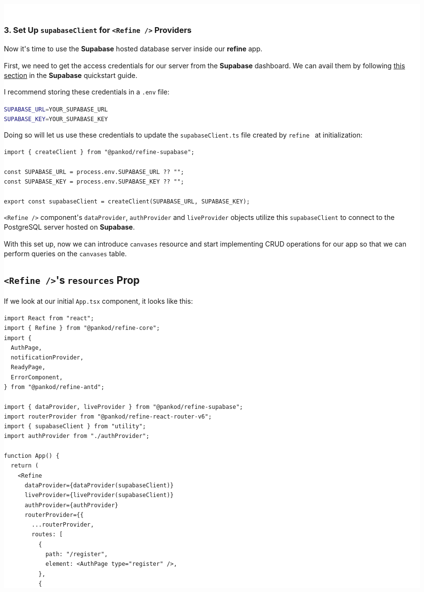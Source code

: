 <br/>


### 3. Set Up `supabaseClient` for `<Refine />` Providers
Now it's time to use the **Supabase** hosted database server inside our **refine** app.

First, we need to get the access credentials for our server from the **Supabase** dashboard. We can avail them by following [this section](https://supabase.com/docs/guides/with-react#get-the-api-keys) in the **Supabase** quickstart guide.

I recommend storing these credentials in a `.env` file:

```bash title=".env"
SUPABASE_URL=YOUR_SUPABASE_URL
SUPABASE_KEY=YOUR_SUPABASE_KEY
```

Doing so will let us use these credentials to update the `supabaseClient.ts` file created by `refine ` at initialization:

```tsx title="supabaseClient.ts"
import { createClient } from "@pankod/refine-supabase";

const SUPABASE_URL = process.env.SUPABASE_URL ?? "";
const SUPABASE_KEY = process.env.SUPABASE_KEY ?? "";

export const supabaseClient = createClient(SUPABASE_URL, SUPABASE_KEY);
```

`<Refine />` component's `dataProvider`, `authProvider` and `liveProvider` objects utilize this `supabaseClient` to connect to the PostgreSQL server hosted on **Supabase**.

With this set up, now we can introduce `canvases` resource and start implementing CRUD operations for our app so that we can perform queries on the `canvases` table.


## `<Refine />`'s `resources` Prop

If we look at our initial `App.tsx` component, it looks like this:

```tsx title="App.tsx"
import React from "react";
import { Refine } from "@pankod/refine-core";
import {
  AuthPage,
  notificationProvider,
  ReadyPage,
  ErrorComponent,
} from "@pankod/refine-antd";

import { dataProvider, liveProvider } from "@pankod/refine-supabase";
import routerProvider from "@pankod/refine-react-router-v6";
import { supabaseClient } from "utility";
import authProvider from "./authProvider";

function App() {
  return (
    <Refine
      dataProvider={dataProvider(supabaseClient)}
      liveProvider={liveProvider(supabaseClient)}
      authProvider={authProvider}
      routerProvider={{
        ...routerProvider,
        routes: [
          {
            path: "/register",
            element: <AuthPage type="register" />,
          },
          {
```